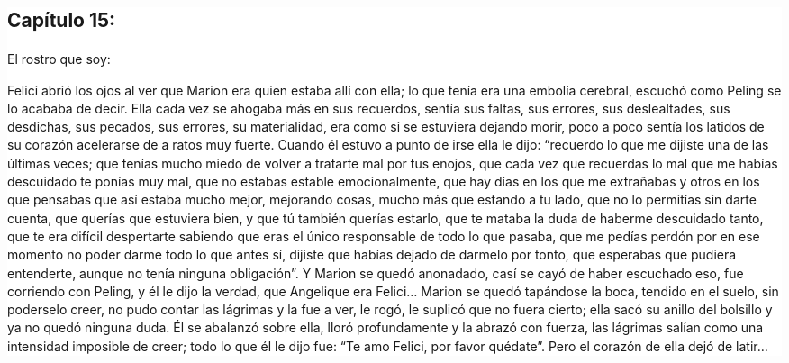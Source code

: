 ## Capítulo 15:  
El rostro que soy:

Felici abrió los ojos al ver que Marion era quien estaba allí con ella; lo que tenía era una embolía cerebral, escuchó como Peling se lo acababa de decir. Ella cada vez se ahogaba más en sus recuerdos, sentía sus faltas, sus errores, sus deslealtades, sus desdichas, sus pecados, sus errores, su materialidad, era como si se estuviera dejando morir, poco a poco sentía los latidos de su corazón acelerarse de a ratos muy fuerte. Cuando él estuvo a punto de irse ella le dijo: “recuerdo lo que me dijiste una de las últimas veces; que tenías mucho miedo de volver a tratarte mal por tus enojos, que cada vez que recuerdas lo mal que me habías descuidado te ponías muy mal, que no estabas estable emocionalmente, que hay días en los que me extrañabas y otros en los que pensabas que así estaba mucho mejor, mejorando cosas, mucho más que estando a tu lado, que no lo permitías sin darte cuenta, que querías que estuviera bien, y que tú también querías estarlo, que te mataba la duda de haberme descuidado tanto, que te era difícil despertarte sabiendo que eras el único responsable de todo lo que pasaba, que me pedías perdón por en ese momento no poder darme todo lo que antes sí, dijiste que habías dejado de darmelo por tonto, que esperabas que pudiera entenderte, aunque no tenía ninguna obligación”. Y Marion se quedó anonadado, casí se cayó de haber escuchado eso, fue corriendo con Peling, y él le dijo la verdad, que Angelique era Felici… Marion se quedó tapándose la boca, tendido en el suelo, sin poderselo creer, no pudo contar las lágrimas y la fue a ver, le rogó, le suplicó que no fuera cierto; ella sacó su anillo del bolsillo y ya no quedó ninguna duda. Él se abalanzó sobre ella, lloró profundamente y la abrazó con fuerza, las lágrimas salían como una intensidad imposible de creer; todo lo que él le dijo fue: “Te amo Felici, por favor quédate”. Pero el corazón de ella dejó de latir…